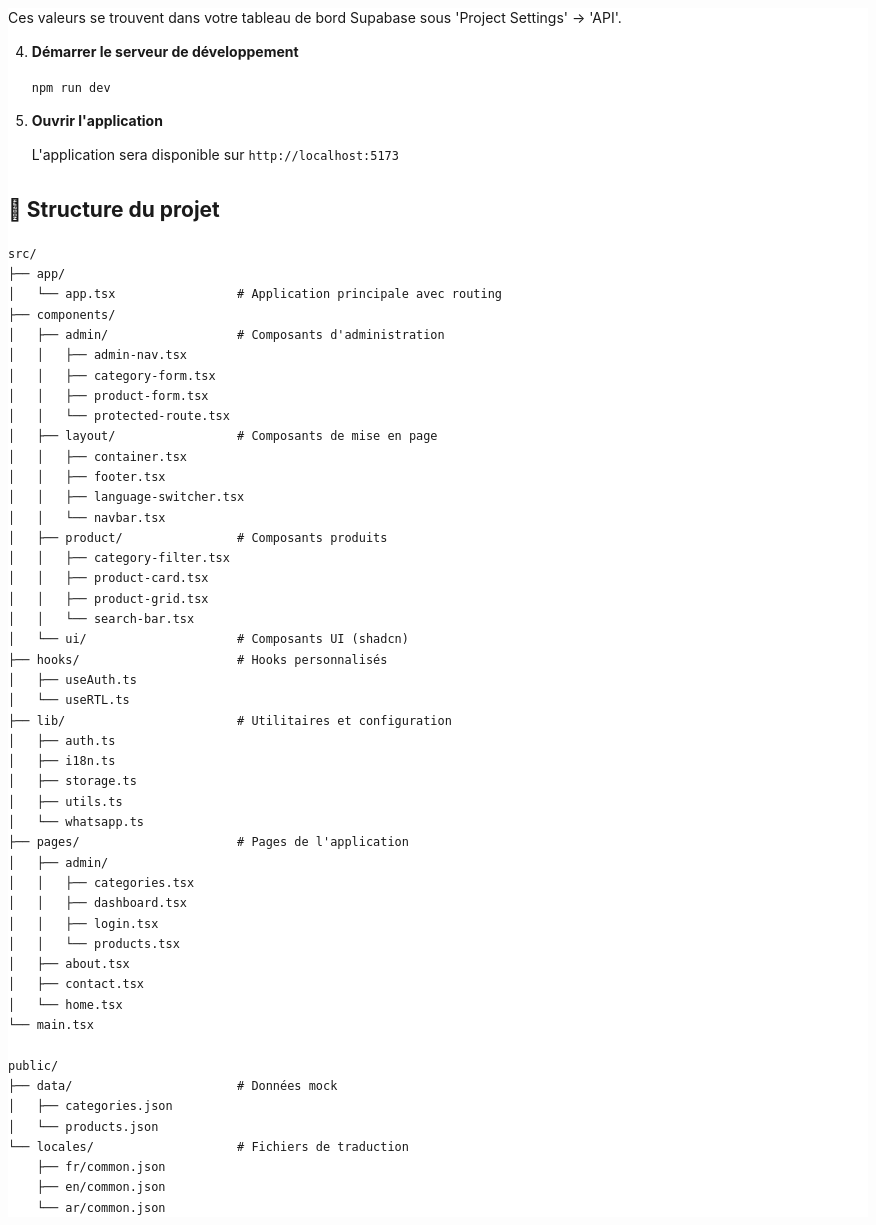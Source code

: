    Ces valeurs se trouvent dans votre tableau de bord Supabase sous 'Project Settings' -> 'API'.

4. **Démarrer le serveur de développement**
   ```bash
   npm run dev
   ```

5. **Ouvrir l'application**
   
   L'application sera disponible sur `http://localhost:5173`

## 📁 Structure du projet

```
src/
├── app/
│   └── app.tsx                 # Application principale avec routing
├── components/
│   ├── admin/                  # Composants d'administration
│   │   ├── admin-nav.tsx
│   │   ├── category-form.tsx
│   │   ├── product-form.tsx
│   │   └── protected-route.tsx
│   ├── layout/                 # Composants de mise en page
│   │   ├── container.tsx
│   │   ├── footer.tsx
│   │   ├── language-switcher.tsx
│   │   └── navbar.tsx
│   ├── product/                # Composants produits
│   │   ├── category-filter.tsx
│   │   ├── product-card.tsx
│   │   ├── product-grid.tsx
│   │   └── search-bar.tsx
│   └── ui/                     # Composants UI (shadcn)
├── hooks/                      # Hooks personnalisés
│   ├── useAuth.ts
│   └── useRTL.ts
├── lib/                        # Utilitaires et configuration
│   ├── auth.ts
│   ├── i18n.ts
│   ├── storage.ts
│   ├── utils.ts
│   └── whatsapp.ts
├── pages/                      # Pages de l'application
│   ├── admin/
│   │   ├── categories.tsx
│   │   ├── dashboard.tsx
│   │   ├── login.tsx
│   │   └── products.tsx
│   ├── about.tsx
│   ├── contact.tsx
│   └── home.tsx
└── main.tsx

public/
├── data/                       # Données mock
│   ├── categories.json
│   └── products.json
└── locales/                    # Fichiers de traduction
    ├── fr/common.json
    ├── en/common.json
    └── ar/common.json
```
